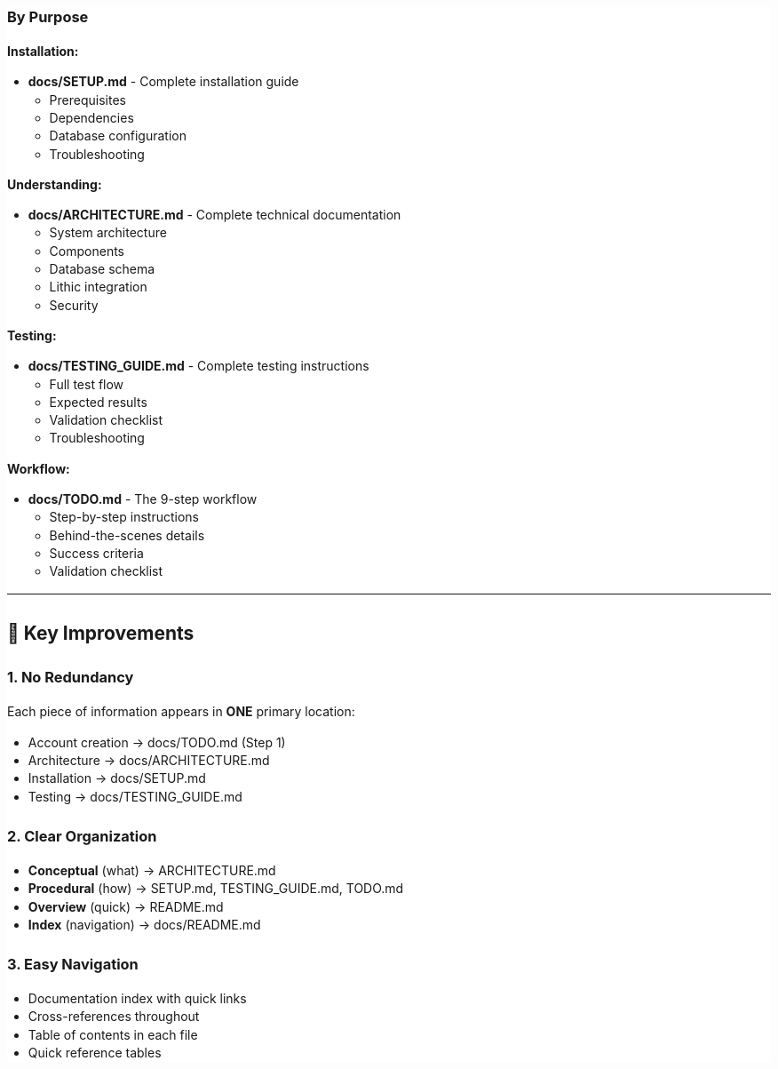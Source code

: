 ### By Purpose

**Installation:**
- **docs/SETUP.md** - Complete installation guide
  - Prerequisites
  - Dependencies
  - Database configuration
  - Troubleshooting

**Understanding:**
- **docs/ARCHITECTURE.md** - Complete technical documentation
  - System architecture
  - Components
  - Database schema
  - Lithic integration
  - Security

**Testing:**
- **docs/TESTING_GUIDE.md** - Complete testing instructions
  - Full test flow
  - Expected results
  - Validation checklist
  - Troubleshooting

**Workflow:**
- **docs/TODO.md** - The 9-step workflow
  - Step-by-step instructions
  - Behind-the-scenes details
  - Success criteria
  - Validation checklist

---

## 🎯 Key Improvements

### 1. No Redundancy
Each piece of information appears in **ONE** primary location:
- Account creation → docs/TODO.md (Step 1)
- Architecture → docs/ARCHITECTURE.md
- Installation → docs/SETUP.md
- Testing → docs/TESTING_GUIDE.md

### 2. Clear Organization
- **Conceptual** (what) → ARCHITECTURE.md
- **Procedural** (how) → SETUP.md, TESTING_GUIDE.md, TODO.md
- **Overview** (quick) → README.md
- **Index** (navigation) → docs/README.md

### 3. Easy Navigation
- Documentation index with quick links
- Cross-references throughout
- Table of contents in each file
- Quick reference tables
